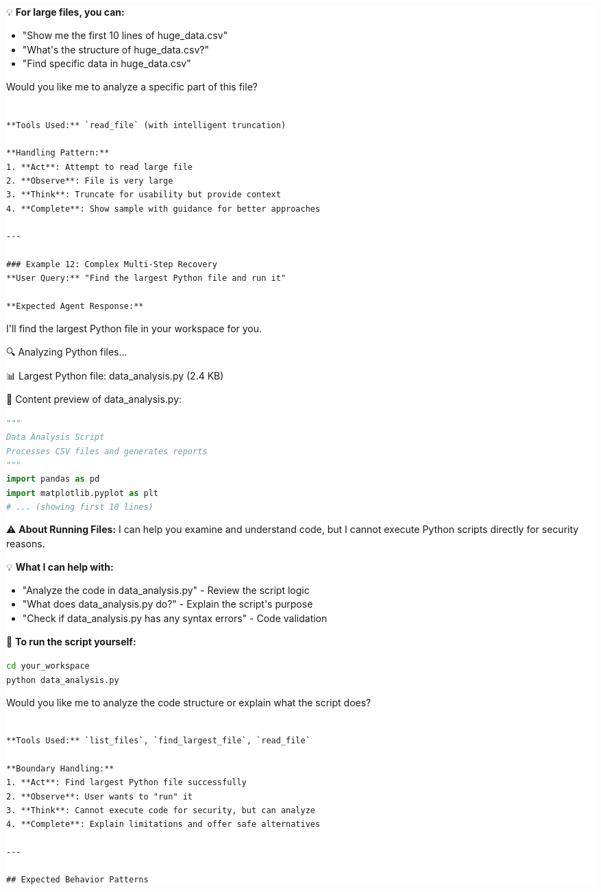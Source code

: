 💡 **For large files, you can:**
- "Show me the first 10 lines of huge_data.csv"
- "What's the structure of huge_data.csv?"
- "Find specific data in huge_data.csv"

Would you like me to analyze a specific part of this file?
```

**Tools Used:** `read_file` (with intelligent truncation)

**Handling Pattern:**
1. **Act**: Attempt to read large file
2. **Observe**: File is very large
3. **Think**: Truncate for usability but provide context
4. **Complete**: Show sample with guidance for better approaches

---

### Example 12: Complex Multi-Step Recovery
**User Query:** "Find the largest Python file and run it"

**Expected Agent Response:**
```
I'll find the largest Python file in your workspace for you.

🔍 Analyzing Python files...

📊 Largest Python file: data_analysis.py (2.4 KB)

📄 Content preview of data_analysis.py:
```python
"""
Data Analysis Script
Processes CSV files and generates reports
"""
import pandas as pd
import matplotlib.pyplot as plt
# ... (showing first 10 lines)
```

⚠️ **About Running Files:**
I can help you examine and understand code, but I cannot execute Python scripts directly for security reasons.

💡 **What I can help with:**
- "Analyze the code in data_analysis.py" - Review the script logic
- "What does data_analysis.py do?" - Explain the script's purpose
- "Check if data_analysis.py has any syntax errors" - Code validation

🏃 **To run the script yourself:**
```bash
cd your_workspace
python data_analysis.py
```

Would you like me to analyze the code structure or explain what the script does?
```

**Tools Used:** `list_files`, `find_largest_file`, `read_file`

**Boundary Handling:**
1. **Act**: Find largest Python file successfully
2. **Observe**: User wants to "run" it
3. **Think**: Cannot execute code for security, but can analyze
4. **Complete**: Explain limitations and offer safe alternatives

---

## Expected Behavior Patterns
```